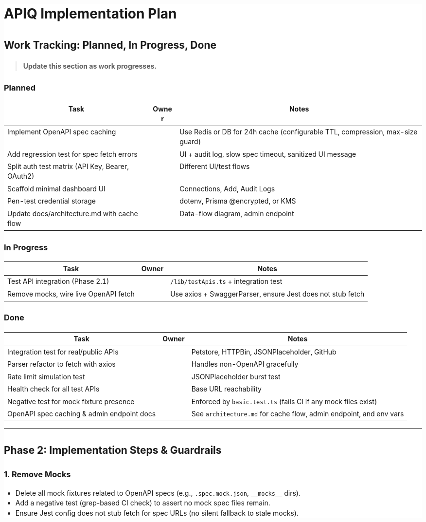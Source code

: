 # APIQ Implementation Plan

## Work Tracking: Planned, In Progress, Done

> **Update this section as work progresses.**

### Planned
| Task | Owner | Notes |
|------|-------|-------|
| Implement OpenAPI spec caching |  | Use Redis or DB for 24h cache (configurable TTL, compression, max-size guard) |
| Add regression test for spec fetch errors |  | UI + audit log, slow spec timeout, sanitized UI message |
| Split auth test matrix (API Key, Bearer, OAuth2) |  | Different UI/test flows |
| Scaffold minimal dashboard UI |  | Connections, Add, Audit Logs |
| Pen-test credential storage |  | dotenv, Prisma @encrypted, or KMS |
| Update docs/architecture.md with cache flow |  | Data-flow diagram, admin endpoint |

### In Progress
| Task | Owner | Notes |
|------|-------|-------|
| Test API integration (Phase 2.1) |  | `/lib/testApis.ts` + integration test |
| Remove mocks, wire live OpenAPI fetch |  | Use axios + SwaggerParser, ensure Jest does not stub fetch |

### Done
| Task | Owner | Notes |
|------|-------|-------|
| Integration test for real/public APIs |  | Petstore, HTTPBin, JSONPlaceholder, GitHub |
| Parser refactor to fetch with axios |  | Handles non-OpenAPI gracefully |
| Rate limit simulation test |  | JSONPlaceholder burst test |
| Health check for all test APIs |  | Base URL reachability |
| Negative test for mock fixture presence |  | Enforced by `basic.test.ts` (fails CI if any mock files exist) |
| OpenAPI spec caching & admin endpoint docs |  | See `architecture.md` for cache flow, admin endpoint, and env vars |

---

## Phase 2: Implementation Steps & Guardrails

### 1. Remove Mocks
- Delete all mock fixtures related to OpenAPI specs (e.g., `.spec.mock.json`, `__mocks__` dirs).
- Add a negative test (grep-based CI check) to assert no mock spec files remain.
- Ensure Jest config does not stub fetch for spec URLs (no silent fallback to stale mocks).
